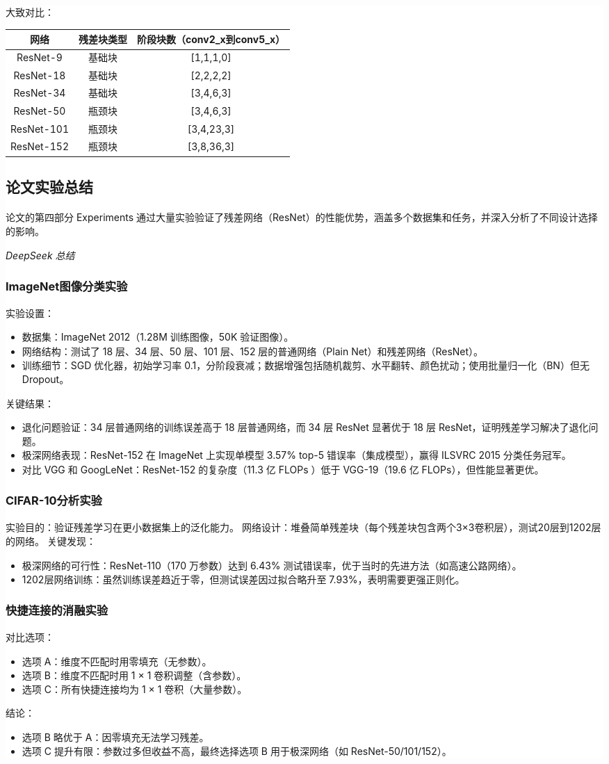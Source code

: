 大致对比：

| 网络 | 残差块类型 | 阶段块数（conv2_x到conv5_x） |
|:-:|:-:|:-:|
| ResNet-9  | 基础块 | [1,1,1,0] |
| ResNet-18 | 基础块 | [2,2,2,2] |
| ResNet-34 | 基础块 | [3,4,6,3] |
| ResNet-50 | 瓶颈块 | [3,4,6,3]  |
| ResNet-101 | 瓶颈块 | [3,4,23,3] |
| ResNet-152 | 瓶颈块 | [3,8,36,3] |

## 论文实验总结

论文的第四部分 Experiments 通过大量实验验证了残差网络（ResNet）的性能优势，涵盖多个数据集和任务，并深入分析了不同设计选择的影响。

*DeepSeek 总结*

### ImageNet图像分类实验
    
实验设置：
- 数据集：ImageNet 2012（1.28M 训练图像，50K 验证图像）。
- 网络结构：测试了 18 层、34 层、50 层、101 层、152 层的普通网络（Plain Net）和残差网络（ResNet）。
- 训练细节：SGD 优化器，初始学习率 0.1，分阶段衰减；数据增强包括随机裁剪、水平翻转、颜色扰动；使用批量归一化（BN）但无 Dropout。

关键结果：
- 退化问题验证：34 层普通网络的训练误差高于 18 层普通网络，而 34 层 ResNet 显著优于 18 层 ResNet，证明残差学习解决了退化问题。
- 极深网络表现：ResNet-152 在 ImageNet 上实现单模型 3.57% top-5 错误率（集成模型），赢得 ILSVRC 2015 分类任务冠军。
- 对比 VGG 和 GoogLeNet：ResNet-152 的复杂度（11.3 亿 FLOPs ）低于 VGG-19（19.6 亿 FLOPs），但性能显著更优。

### CIFAR-10分析实验

实验目的：验证残差学习在更小数据集上的泛化能力。
网络设计：堆叠简单残差块（每个残差块包含两个3×3卷积层），测试20层到1202层的网络。
关键发现：
- 极深网络的可行性：ResNet-110（170 万参数）达到 6.43% 测试错误率，优于当时的先进方法（如高速公路网络）。
- 1202层网络训练：虽然训练误差趋近于零，但测试误差因过拟合略升至 7.93%，表明需要更强正则化。

### 快捷连接的消融实验

对比选项：
- 选项 A：维度不匹配时用零填充（无参数）。
- 选项 B：维度不匹配时用 1 × 1 卷积调整（含参数）。
- 选项 C：所有快捷连接均为 1 × 1 卷积（大量参数）。

结论：
- 选项 B 略优于 A：因零填充无法学习残差。
- 选项 C 提升有限：参数过多但收益不高，最终选择选项 B 用于极深网络（如 ResNet-50/101/152）。
